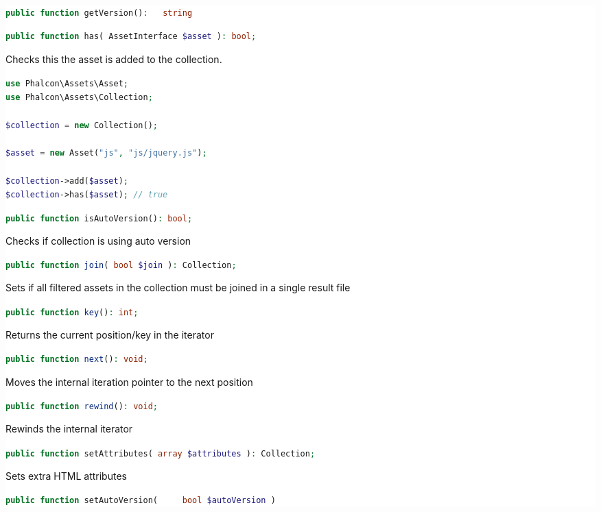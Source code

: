 ```php
public function getVersion(): 	string
```


```php
public function has( AssetInterface $asset ): bool;
```
Checks this the asset is added to the collection.

```php
use Phalcon\Assets\Asset;
use Phalcon\Assets\Collection;

$collection = new Collection();

$asset = new Asset("js", "js/jquery.js");

$collection->add($asset);
$collection->has($asset); // true
```


```php
public function isAutoVersion(): bool;
```
Checks if collection is using auto version


```php
public function join( bool $join ): Collection;
```
Sets if all filtered assets in the collection must be joined in a single
result file


```php
public function key(): int;
```
Returns the current position/key in the iterator


```php
public function next(): void;
```
Moves the internal iteration pointer to the next position


```php
public function rewind(): void;
```
Rewinds the internal iterator


```php
public function setAttributes( array $attributes ): Collection;
```
Sets extra HTML attributes


```php
public function setAutoVersion( 	bool $autoVersion )
```
